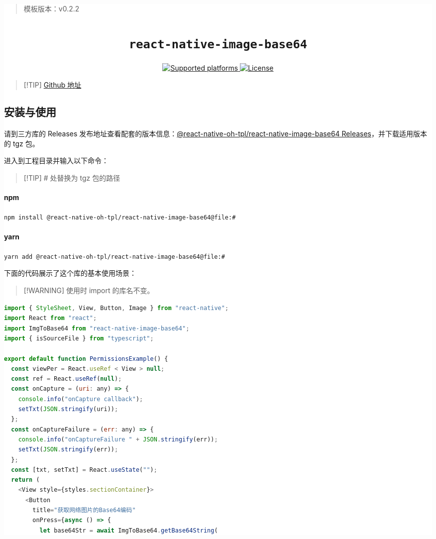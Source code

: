 
> 模板版本：v0.2.2

<p align="center">
  <h1 align="center"> <code>react-native-image-base64</code> </h1>
</p>
<p align="center">
    <a href="https://github.com/SnappFr/react-native-image-base64">
        <img src="https://img.shields.io/badge/platforms-android%20|%20ios%20|%20harmony%20-lightgrey.svg" alt="Supported platforms" />
    </a>
    <a href="https://github.com/SnappFr/react-native-image-base64/blob/master/LICENSE.md">
        <img src="https://img.shields.io/badge/license-MIT-green.svg" alt="License" />
    </a>
</p>

> [!TIP] [Github 地址](https://github.com/react-native-oh-library/react-native-image-base64)

## 安装与使用

请到三方库的 Releases 发布地址查看配套的版本信息：[@react-native-oh-tpl/react-native-image-base64 Releases](https://github.com/react-native-oh-library/react-native-image-base64/releases)，并下载适用版本的 tgz 包。

进入到工程目录并输入以下命令：

> [!TIP] # 处替换为 tgz 包的路径



#### **npm**

```bash
npm install @react-native-oh-tpl/react-native-image-base64@file:#
```

#### **yarn**

```bash
yarn add @react-native-oh-tpl/react-native-image-base64@file:#
```



下面的代码展示了这个库的基本使用场景：

> [!WARNING] 使用时 import 的库名不变。

```js
import { StyleSheet, View, Button, Image } from "react-native";
import React from "react";
import ImgToBase64 from "react-native-image-base64";
import { isSourceFile } from "typescript";

export default function PermissionsExample() {
  const viewPer = React.useRef < View > null;
  const ref = React.useRef(null);
  const onCapture = (uri: any) => {
    console.info("onCapture callback");
    setTxt(JSON.stringify(uri));
  };
  const onCaptureFailure = (err: any) => {
    console.info("onCaptureFailure " + JSON.stringify(err));
    setTxt(JSON.stringify(err));
  };
  const [txt, setTxt] = React.useState("");
  return (
    <View style={styles.sectionContainer}>
      <Button
        title="获取网络图片的Base64编码"
        onPress={async () => {
          let base64Str = await ImgToBase64.getBase64String(
```